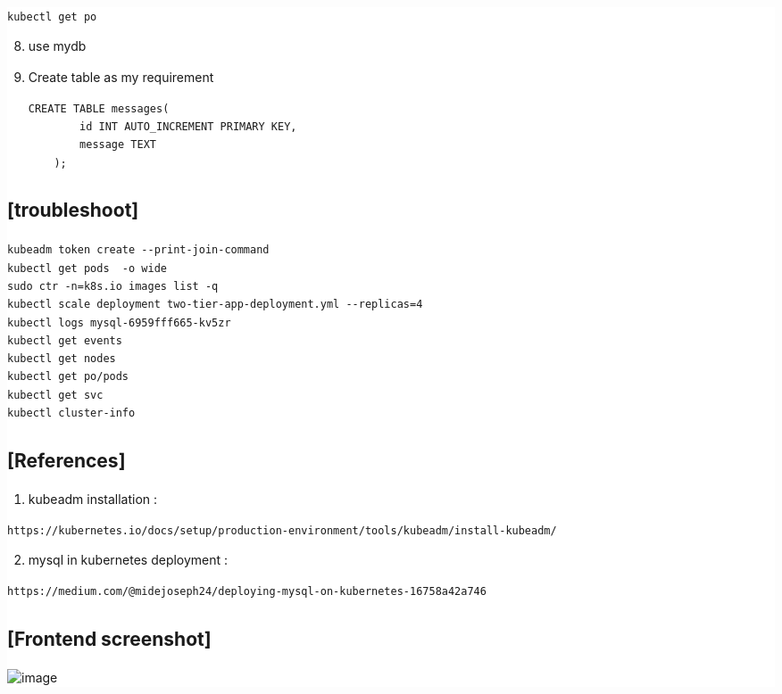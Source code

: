 ```kubectl get po```

8. use mydb

9. Create table as my requirement
    ```
    CREATE TABLE messages(
			id INT AUTO_INCREMENT PRIMARY KEY,
			message TEXT
		);

    ```

## [troubleshoot]

```
kubeadm token create --print-join-command
kubectl get pods  -o wide
sudo ctr -n=k8s.io images list -q
kubectl scale deployment two-tier-app-deployment.yml --replicas=4
kubectl logs mysql-6959fff665-kv5zr
kubectl get events
kubectl get nodes
kubectl get po/pods
kubectl get svc
kubectl cluster-info

```

## [References]

1. kubeadm installation :
```
https://kubernetes.io/docs/setup/production-environment/tools/kubeadm/install-kubeadm/

```

2. mysql in kubernetes deployment :
```
https://medium.com/@midejoseph24/deploying-mysql-on-kubernetes-16758a42a746

```

## [Frontend screenshot]

![image](https://github.com/surendergupta/two-tier-flask-app/assets/20636844/704d54c9-2326-417e-b660-fe21268ec774)


